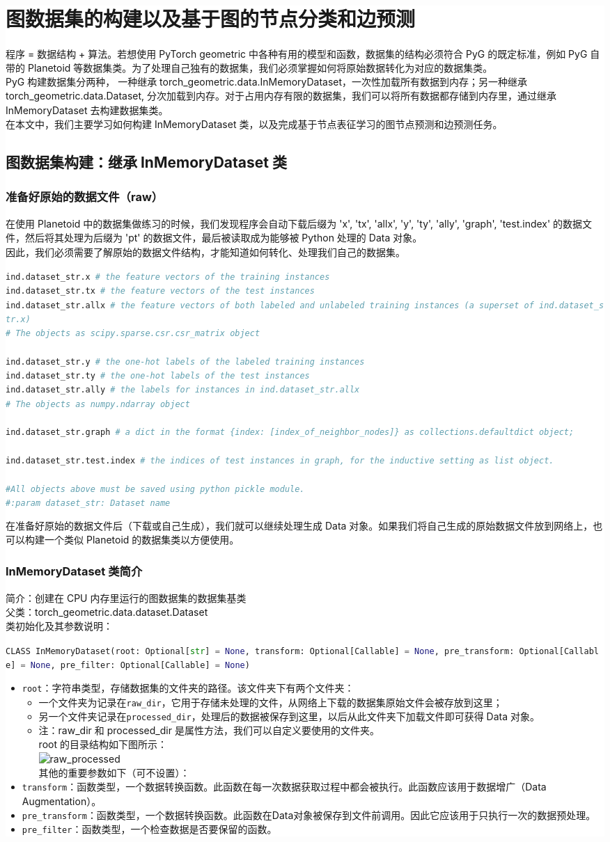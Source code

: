 # 图数据集的构建以及基于图的节点分类和边预测
程序 = 数据结构 + 算法。若想使用 PyTorch geometric 中各种有用的模型和函数，数据集的结构必须符合 PyG 的既定标准，例如 PyG 自带的 Planetoid 等数据集类。为了处理自己独有的数据集，我们必须掌握如何将原始数据转化为对应的数据集类。  
PyG 构建数据集分两种， 一种继承 torch_geometric.data.InMemoryDataset，一次性加载所有数据到内存；另一种继承torch_geometric.data.Dataset, 分次加载到内存。对于占用内存有限的数据集，我们可以将所有数据都存储到内存里，通过继承 InMemoryDataset 去构建数据集类。  
在本文中，我们主要学习如何构建 InMemoryDataset 类，以及完成基于节点表征学习的图节点预测和边预测任务。  

## 图数据集构建：继承 InMemoryDataset 类
### 准备好原始的数据文件（raw）
在使用 Planetoid 中的数据集做练习的时候，我们发现程序会自动下载后缀为 'x', 'tx', 'allx', 'y', 'ty', 'ally', 'graph', 'test.index' 的数据文件，然后将其处理为后缀为 'pt' 的数据文件，最后被读取成为能够被 Python 处理的  Data 对象。  
因此，我们必须需要了解原始的数据文件结构，才能知道如何转化、处理我们自己的数据集。  
```python
ind.dataset_str.x # the feature vectors of the training instances
ind.dataset_str.tx # the feature vectors of the test instances
ind.dataset_str.allx # the feature vectors of both labeled and unlabeled training instances (a superset of ind.dataset_str.x)
# The objects as scipy.sparse.csr.csr_matrix object 

ind.dataset_str.y # the one-hot labels of the labeled training instances 
ind.dataset_str.ty # the one-hot labels of the test instances
ind.dataset_str.ally # the labels for instances in ind.dataset_str.allx
# The objects as numpy.ndarray object

ind.dataset_str.graph # a dict in the format {index: [index_of_neighbor_nodes]} as collections.defaultdict object;

ind.dataset_str.test.index # the indices of test instances in graph, for the inductive setting as list object.

#All objects above must be saved using python pickle module.
#:param dataset_str: Dataset name
```
在准备好原始的数据文件后（下载或自己生成），我们就可以继续处理生成 Data 对象。如果我们将自己生成的原始数据文件放到网络上，也可以构建一个类似 Planetoid 的数据集类以方便使用。  
### InMemoryDataset 类简介
简介：创建在 CPU 内存里运行的图数据集的数据集基类  
父类：torch_geometric.data.dataset.Dataset  
类初始化及其参数说明：  
```python
CLASS InMemoryDataset(root: Optional[str] = None, transform: Optional[Callable] = None, pre_transform: Optional[Callable] = None, pre_filter: Optional[Callable] = None)
```
* `root`：字符串类型，存储数据集的文件夹的路径。该文件夹下有两个文件夹：  
    * 一个文件夹为记录在`raw_dir`，它用于存储未处理的文件，从网络上下载的数据集原始文件会被存放到这里；   
    * 另一个文件夹记录在`processed_dir`，处理后的数据被保存到这里，以后从此文件夹下加载文件即可获得 Data 对象。 
    * 注：raw_dir 和 processed_dir 是属性方法，我们可以自定义要使用的文件夹。  
    root 的目录结构如下图所示：  
    ![raw_processed](F:\学习总结\Method-and-Technology\images\raw_processed.png)  
    其他的重要参数如下（可不设置）：  
* `transform`：函数类型，一个数据转换函数。此函数在每一次数据获取过程中都会被执行。此函数应该用于数据增广（Data Augmentation）。  
* `pre_transform`：函数类型，一个数据转换函数。此函数在Data对象被保存到文件前调用。因此它应该用于只执行一次的数据预处理。  
* `pre_filter`：函数类型，一个检查数据是否要保留的函数。  
